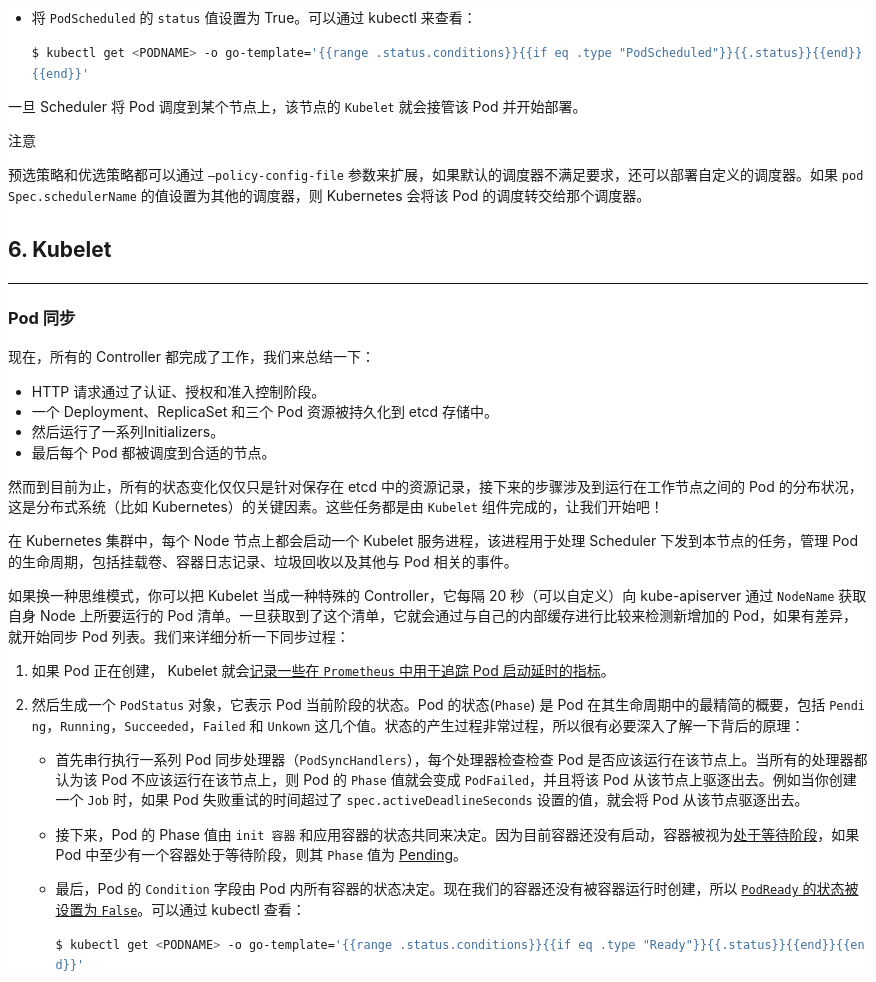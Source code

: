 - 将 `PodScheduled` 的 `status` 值设置为 True。可以通过 kubectl 来查看：

  ```bash
  $ kubectl get <PODNAME> -o go-template='{{range .status.conditions}}{{if eq .type "PodScheduled"}}{{.status}}{{end}}{{end}}'
  ```


一旦 Scheduler 将 Pod 调度到某个节点上，该节点的 `Kubelet` 就会接管该 Pod 并开始部署。

注意

预选策略和优选策略都可以通过 `–policy-config-file` 参数来扩展，如果默认的调度器不满足要求，还可以部署自定义的调度器。如果 `podSpec.schedulerName` 的值设置为其他的调度器，则 Kubernetes 会将该 Pod 的调度转交给那个调度器。

## 6. Kubelet

------

### Pod 同步

现在，所有的 Controller 都完成了工作，我们来总结一下：

- HTTP 请求通过了认证、授权和准入控制阶段。
- 一个 Deployment、ReplicaSet 和三个 Pod 资源被持久化到 etcd 存储中。
- 然后运行了一系列Initializers。
- 最后每个 Pod 都被调度到合适的节点。

然而到目前为止，所有的状态变化仅仅只是针对保存在 etcd 中的资源记录，接下来的步骤涉及到运行在工作节点之间的 Pod 的分布状况，这是分布式系统（比如 Kubernetes）的关键因素。这些任务都是由 `Kubelet` 组件完成的，让我们开始吧！

在 Kubernetes 集群中，每个 Node 节点上都会启动一个 Kubelet 服务进程，该进程用于处理 Scheduler 下发到本节点的任务，管理 Pod 的生命周期，包括挂载卷、容器日志记录、垃圾回收以及其他与 Pod 相关的事件。

如果换一种思维模式，你可以把 Kubelet 当成一种特殊的 Controller，它每隔 20 秒（可以自定义）向 kube-apiserver 通过 `NodeName` 获取自身 Node 上所要运行的 Pod 清单。一旦获取到了这个清单，它就会通过与自己的内部缓存进行比较来检测新增加的 Pod，如果有差异，就开始同步 Pod 列表。我们来详细分析一下同步过程：

1. 如果 Pod 正在创建， Kubelet 就会[记录一些在 `Prometheus` 中用于追踪 Pod 启动延时的指标](https://github.com/kubernetes/kubernetes/blob/fc8bfe2d8929e11a898c4557f9323c482b5e8842/pkg/kubelet/kubelet.go#L1519)。

2. 然后生成一个 `PodStatus` 对象，它表示 Pod 当前阶段的状态。Pod 的状态(`Phase`) 是 Pod 在其生命周期中的最精简的概要，包括 `Pending`，`Running`，`Succeeded`，`Failed` 和 `Unkown` 这几个值。状态的产生过程非常过程，所以很有必要深入了解一下背后的原理：

   - 首先串行执行一系列 Pod 同步处理器（`PodSyncHandlers`），每个处理器检查检查 Pod 是否应该运行在该节点上。当所有的处理器都认为该 Pod 不应该运行在该节点上，则 Pod 的 `Phase` 值就会变成 `PodFailed`，并且将该 Pod 从该节点上驱逐出去。例如当你创建一个 `Job` 时，如果 Pod 失败重试的时间超过了 `spec.activeDeadlineSeconds` 设置的值，就会将 Pod 从该节点驱逐出去。

   - 接下来，Pod 的 Phase 值由 `init 容器` 和应用容器的状态共同来决定。因为目前容器还没有启动，容器被视为[处于等待阶段](https://github.com/kubernetes/kubernetes/blob/fc8bfe2d8929e11a898c4557f9323c482b5e8842/pkg/kubelet/kubelet_pods.go#L1244)，如果 Pod 中至少有一个容器处于等待阶段，则其 `Phase` 值为 [Pending](https://github.com/kubernetes/kubernetes/blob/fc8bfe2d8929e11a898c4557f9323c482b5e8842/pkg/kubelet/kubelet_pods.go#L1258-L1261)。

   - 最后，Pod 的 `Condition` 字段由 Pod 内所有容器的状态决定。现在我们的容器还没有被容器运行时创建，所以 [`PodReady` 的状态被设置为 `False`](https://github.com/kubernetes/kubernetes/blob/fc8bfe2d8929e11a898c4557f9323c482b5e8842/pkg/kubelet/status/generate.go#L70-L81)。可以通过 kubectl 查看：

     ```bash
     $ kubectl get <PODNAME> -o go-template='{{range .status.conditions}}{{if eq .type "Ready"}}{{.status}}{{end}}{{end}}'
     ```
